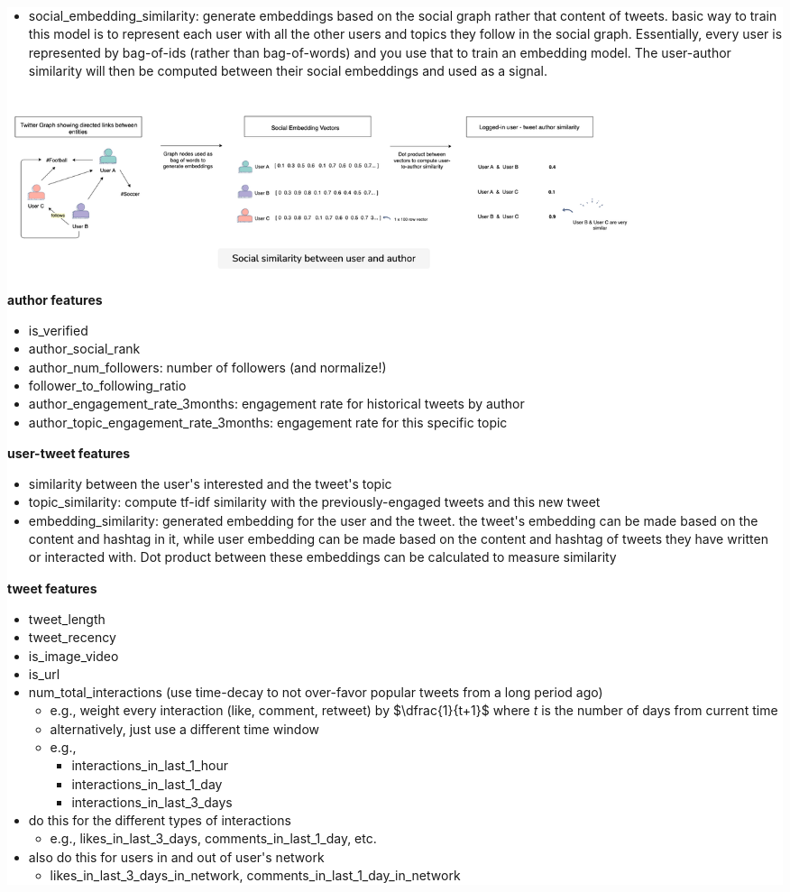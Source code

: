* social_embedding_similarity: generate embeddings based on the social graph rather that content of tweets. basic way to train this model is to represent each user with all the other users and topics they follow in the social graph. Essentially, every user is represented by bag-of-ids (rather than bag-of-words) and you use that to train an embedding model. The user-author similarity will then be computed between their social embeddings and used as a signal.

<img src="diagrams/twitter_graph_embedding.png" alt="drawing" width="700"/>

**author features**
* is_verified
* author_social_rank
* author_num_followers: number of followers (and normalize!)
* follower_to_following_ratio
* author_engagement_rate_3months: engagement rate for historical tweets by author
* author_topic_engagement_rate_3months: engagement rate for this specific topic

**user-tweet features**
* similarity between the user's interested and the tweet's topic
* topic_similarity: compute tf-idf similarity with the previously-engaged tweets and this new tweet
* embedding_similarity: generated embedding for the user and the tweet. the tweet's embedding can be made based on the content and hashtag in it, while user embedding can be made based on the content and hashtag of tweets they have written or interacted with. Dot product between these embeddings can be calculated to measure similarity

**tweet features**
* tweet_length
* tweet_recency
* is_image_video
* is_url
* num_total_interactions (use time-decay to not over-favor popular tweets from a long period ago)
  * e.g., weight every interaction (like, comment, retweet) by $\dfrac{1}{t+1}$ where $t$ is the number of days from current time
  * alternatively, just use a different time window
  * e.g.,
    * interactions_in_last_1_hour
    * interactions_in_last_1_day
    * interactions_in_last_3_days
* do this for the different types of interactions
  * e.g., likes_in_last_3_days, comments_in_last_1_day, etc.
* also do this for users in and out of user's network
  * likes_in_last_3_days_in_network, comments_in_last_1_day_in_network
